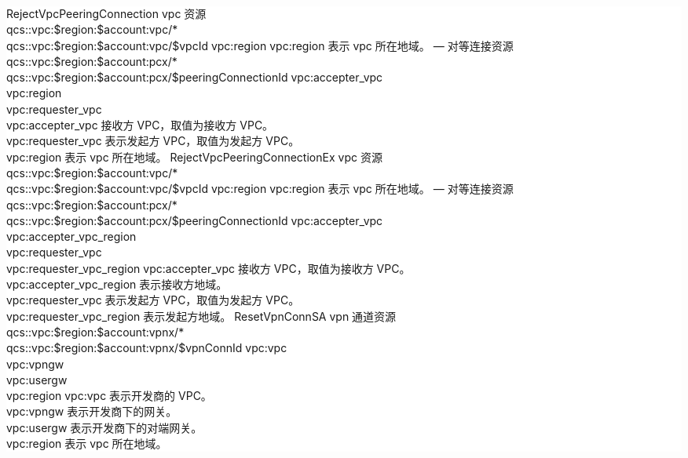  </tr>
 <tr height=3D180 style=3D'height:135.0pt'>
  <td height=3D180 style=3D'height:135.0pt'>RejectVp<span style=3D'display:=
none'>cPeeringConnection</span></td>
  <td class=3Dxl65 width=3D72 style=3D'width:54pt'>vpc 资源<br>
    qcs::vpc:$region:$account:vpc/*<br>
    qcs::vpc:$region:$account:vpc/$vpcId</td>
  <td>vpc:regi<span style=3D'display:none'>on</span></td>
  <td colspan=3D3 style=3D'mso-ignore:colspan'>vpc:region 表示 vpc 所在地域。</td>
 </tr>
 <tr height=3D324 style=3D'height:243.0pt'>
  <td height=3D324 style=3D'height:243.0pt'>—</td>
  <td class=3Dxl65 width=3D72 style=3D'width:54pt'>对等连接资源<br>
    qcs::vpc:$region:$account:pcx/*<br>
    qcs::vpc:$region:$account:pcx/$peeringConnectionId</td>
  <td class=3Dxl65 width=3D72 style=3D'width:54pt'>vpc:accepter_vpc<br>
    vpc:region<br>
    vpc:requester_vpc<br>
    </td>
  <td class=3Dxl65 width=3D72 style=3D'width:54pt'>vpc:accepter_vpc 接收方 VPC，取值为接收方 VPC。<br>
    vpc:requester_vpc 表示发起方 VPC，取值为发起方 VPC。<br>
    vpc:region 表示 vpc 所在地域。</td>

 </tr>
 <tr height=3D180 style=3D'height:135.0pt'>
  <td height=3D180 style=3D'height:135.0pt'>RejectVp<span style=3D'display:=
none'>cPeeringConnectionEx</span></td>
  <td class=3Dxl65 width=3D72 style=3D'width:54pt'>vpc 资源<br>
    qcs::vpc:$region:$account:vpc/*<br>
    qcs::vpc:$region:$account:vpc/$vpcId</td>
  <td>vpc:regi<span style=3D'display:none'>on</span></td>
  <td colspan=3D3 style=3D'mso-ignore:colspan'>vpc:region 表示 vpc 所在地域。</td>
 </tr>
 <tr height=3D432 style=3D'height:324.0pt'>
  <td height=3D432 style=3D'height:324.0pt'>—</td>
  <td class=3Dxl65 width=3D72 style=3D'width:54pt'>对等连接资源<br>
    qcs::vpc:$region:$account:pcx/*<br>
    qcs::vpc:$region:$account:pcx/$peeringConnectionId</td>
  <td class=3Dxl65 width=3D72 style=3D'width:54pt'>vpc:accepter_vpc<br>
    vpc:accepter_vpc_region<br>
    vpc:requester_vpc<br>
    vpc:requester_vpc_region</td>
  <td class=3Dxl65 width=3D72 style=3D'width:54pt'>vpc:accepter_vpc 接收方 VPC，取值为接收方 VPC。<br>
    vpc:accepter_vpc_region 表示接收方地域。<br>
    vpc:requester_vpc 表示发起方 VPC，取值为发起方 VPC。<br>
    vpc:requester_vpc_region 表示发起方地域。</td>

 </tr>
 <tr height=3D270 style=3D'height:202.5pt'>
  <td height=3D270 style=3D'height:202.5pt'>ResetVpn<span style=3D'display:=
none'>ConnSA</span></td>
  <td class=3Dxl65 width=3D72 style=3D'width:54pt'>vpn 通道资源<br>
    qcs::vpc:$region:$account:vpnx/*<br>
    qcs::vpc:$region:$account:vpnx/$vpnConnId</td>
  <td class=3Dxl65 width=3D72 style=3D'width:54pt'>vpc:vpc<br>
    vpc:vpngw<br>
    vpc:usergw<br>
    vpc:region</td>
  <td class=3Dxl65 width=3D72 style=3D'width:54pt'>vpc:vpc 表示开发商的 VPC。<br>
    vpc:vpngw 表示开发商下的网关。<br>
    vpc:usergw 表示开发商下的对端网关。<br>
    vpc:region 表示 vpc 所在地域。</td>
